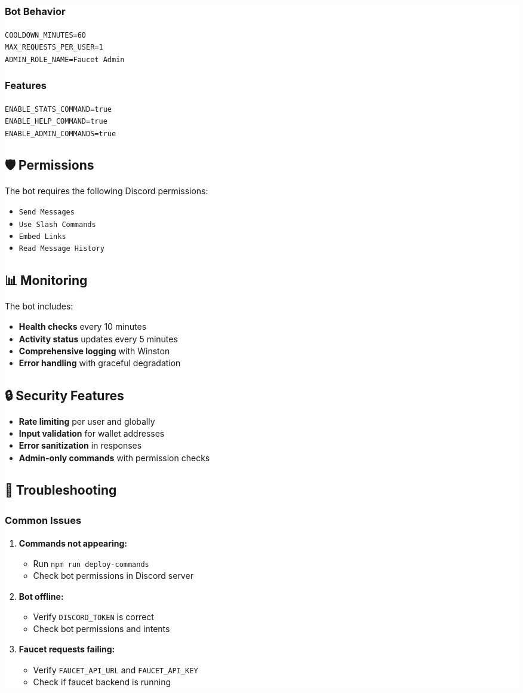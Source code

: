 ### Bot Behavior
```env
COOLDOWN_MINUTES=60
MAX_REQUESTS_PER_USER=1
ADMIN_ROLE_NAME=Faucet Admin
```

### Features
```env
ENABLE_STATS_COMMAND=true
ENABLE_HELP_COMMAND=true
ENABLE_ADMIN_COMMANDS=true
```

## 🛡️ Permissions

The bot requires the following Discord permissions:
- `Send Messages`
- `Use Slash Commands`
- `Embed Links`
- `Read Message History`

## 📊 Monitoring

The bot includes:
- **Health checks** every 10 minutes
- **Activity status** updates every 5 minutes
- **Comprehensive logging** with Winston
- **Error handling** with graceful degradation

## 🔒 Security Features

- **Rate limiting** per user and globally
- **Input validation** for wallet addresses
- **Error sanitization** in responses
- **Admin-only commands** with permission checks

## 🐛 Troubleshooting

### Common Issues

1. **Commands not appearing:**
   - Run `npm run deploy-commands`
   - Check bot permissions in Discord server

2. **Bot offline:**
   - Verify `DISCORD_TOKEN` is correct
   - Check bot permissions and intents

3. **Faucet requests failing:**
   - Verify `FAUCET_API_URL` and `FAUCET_API_KEY`
   - Check if faucet backend is running
